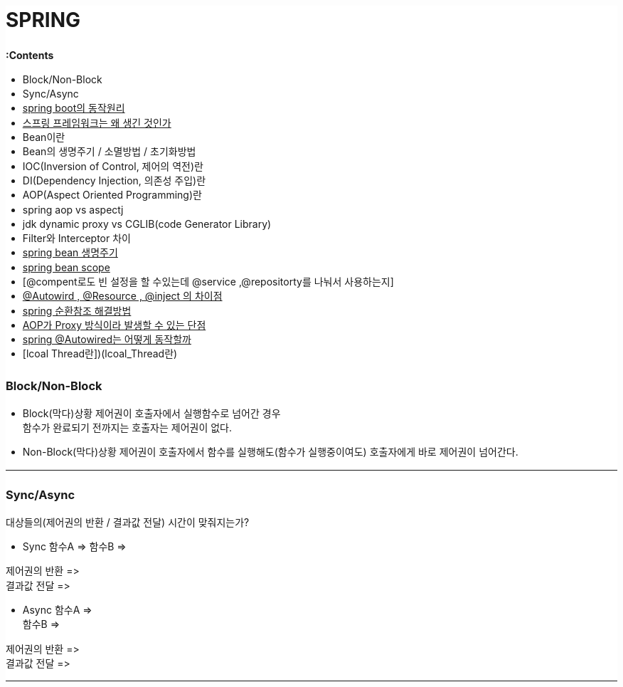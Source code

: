 # SPRING

**:Contents**
* Block/Non-Block
* Sync/Async
* [spring boot의 동작원리](#spring_boot의_동작원리)
* [스프링 프레임워크는 왜 생긴 것인가](#스프링_프레임워크는_왜_생긴_것인가)
* Bean이란
* Bean의 생명주기 / 소멸방법 / 초기화방법
* IOC(Inversion of Control, 제어의 역전)란
* DI(Dependency Injection, 의존성 주입)란
* AOP(Aspect Oriented Programming)란
* spring aop vs aspectj
* jdk dynamic proxy vs CGLIB(code Generator Library)
* Filter와 Interceptor 차이
* [spring bean 생명주기](#spring_bean_생명주기)
* [spring bean scope](#spring_bean_scope)
* [@compent로도 빈 설정을 할 수있는데 @service ,@repositorty를 나눠서 사용하는지]
* [@Autowird , @Resource , @inject 의 차이점](#@Autowird,@Resource,@inject의차이점)
* [spring 순환참조 해결방법](spring_순환참조_해결방법)
* [AOP가 Proxy 방식이라 발생할 수 있는 단점](AOP가_Proxy_방식이라_발생할_수_있는_단점)
* [spring @Autowired는 어떻게 동작할까](spring_@Autowired는_어떻게_동작할까)
* [lcoal Thread란])(lcoal_Thread란)


### Block/Non-Block
* Block(막다)상황
제어권이 호출자에서 실행함수로 넘어간 경우<br>
함수가 완료되기 전까지는 호출자는 제어권이 없다.<br>

* Non-Block(막다)상황
제어권이 호출자에서 함수를 실행해도(함수가 실행중이여도) 호출자에게 바로 제어권이 넘어간다.<br>


-----------------------------------------------------------------------


### Sync/Async
대상들의(제어권의 반환 / 결과값 전달) 시간이 맞줘지는가?<br>
* Sync
함수A => 함수B =><br>

제어권의 반환 =><br>
결과값 전달 =><br>

* Async
함수A =><br>
        함수B =><br>

제어권의 반환 =><br>
           결과값 전달 =><br>


-----------------------------------------------------------------------
           